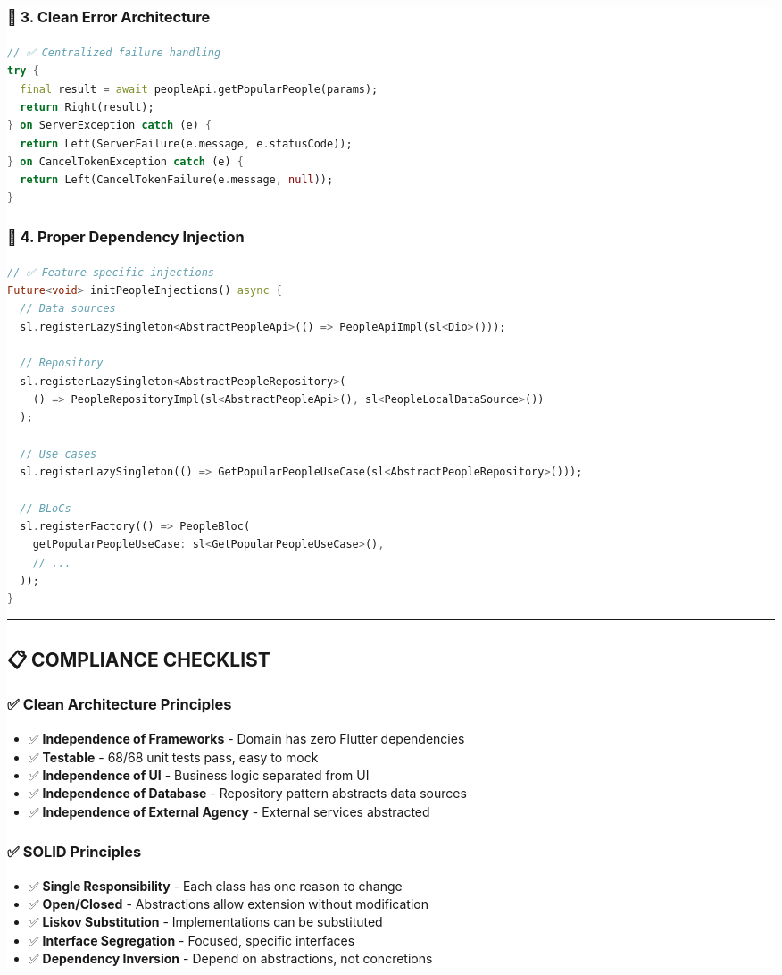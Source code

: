 ### **🎯 3. Clean Error Architecture**
```dart
// ✅ Centralized failure handling
try {
  final result = await peopleApi.getPopularPeople(params);
  return Right(result);
} on ServerException catch (e) {
  return Left(ServerFailure(e.message, e.statusCode));
} on CancelTokenException catch (e) {
  return Left(CancelTokenFailure(e.message, null));
}
```

### **🎯 4. Proper Dependency Injection**
```dart
// ✅ Feature-specific injections
Future<void> initPeopleInjections() async {
  // Data sources
  sl.registerLazySingleton<AbstractPeopleApi>(() => PeopleApiImpl(sl<Dio>()));
  
  // Repository
  sl.registerLazySingleton<AbstractPeopleRepository>(
    () => PeopleRepositoryImpl(sl<AbstractPeopleApi>(), sl<PeopleLocalDataSource>())
  );
  
  // Use cases
  sl.registerLazySingleton(() => GetPopularPeopleUseCase(sl<AbstractPeopleRepository>()));
  
  // BLoCs
  sl.registerFactory(() => PeopleBloc(
    getPopularPeopleUseCase: sl<GetPopularPeopleUseCase>(),
    // ...
  ));
}
```

---

## **📋 COMPLIANCE CHECKLIST**

### **✅ Clean Architecture Principles**
- ✅ **Independence of Frameworks** - Domain has zero Flutter dependencies
- ✅ **Testable** - 68/68 unit tests pass, easy to mock
- ✅ **Independence of UI** - Business logic separated from UI
- ✅ **Independence of Database** - Repository pattern abstracts data sources
- ✅ **Independence of External Agency** - External services abstracted

### **✅ SOLID Principles**
- ✅ **Single Responsibility** - Each class has one reason to change
- ✅ **Open/Closed** - Abstractions allow extension without modification
- ✅ **Liskov Substitution** - Implementations can be substituted
- ✅ **Interface Segregation** - Focused, specific interfaces
- ✅ **Dependency Inversion** - Depend on abstractions, not concretions
